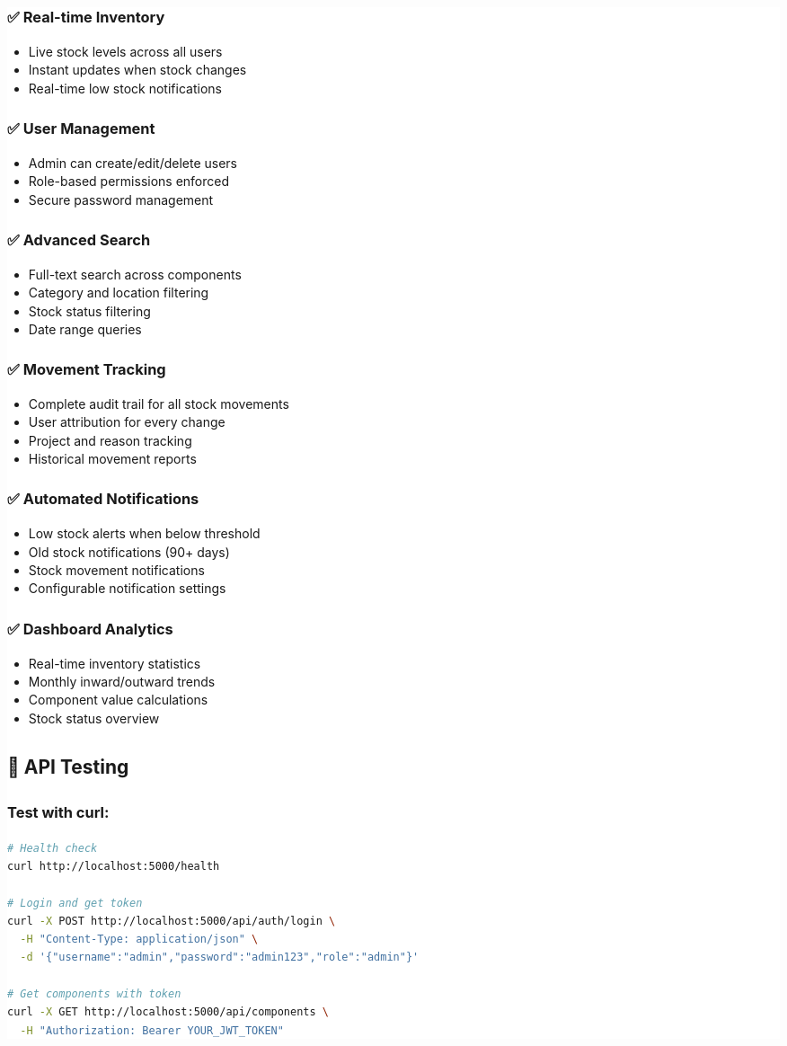 ### ✅ Real-time Inventory
- Live stock levels across all users
- Instant updates when stock changes
- Real-time low stock notifications

### ✅ User Management
- Admin can create/edit/delete users
- Role-based permissions enforced
- Secure password management

### ✅ Advanced Search
- Full-text search across components
- Category and location filtering
- Stock status filtering
- Date range queries

### ✅ Movement Tracking
- Complete audit trail for all stock movements
- User attribution for every change
- Project and reason tracking
- Historical movement reports

### ✅ Automated Notifications
- Low stock alerts when below threshold
- Old stock notifications (90+ days)
- Stock movement notifications
- Configurable notification settings

### ✅ Dashboard Analytics
- Real-time inventory statistics
- Monthly inward/outward trends
- Component value calculations
- Stock status overview

## 🔧 API Testing

### Test with curl:
```bash
# Health check
curl http://localhost:5000/health

# Login and get token
curl -X POST http://localhost:5000/api/auth/login \
  -H "Content-Type: application/json" \
  -d '{"username":"admin","password":"admin123","role":"admin"}'

# Get components with token
curl -X GET http://localhost:5000/api/components \
  -H "Authorization: Bearer YOUR_JWT_TOKEN"
```
